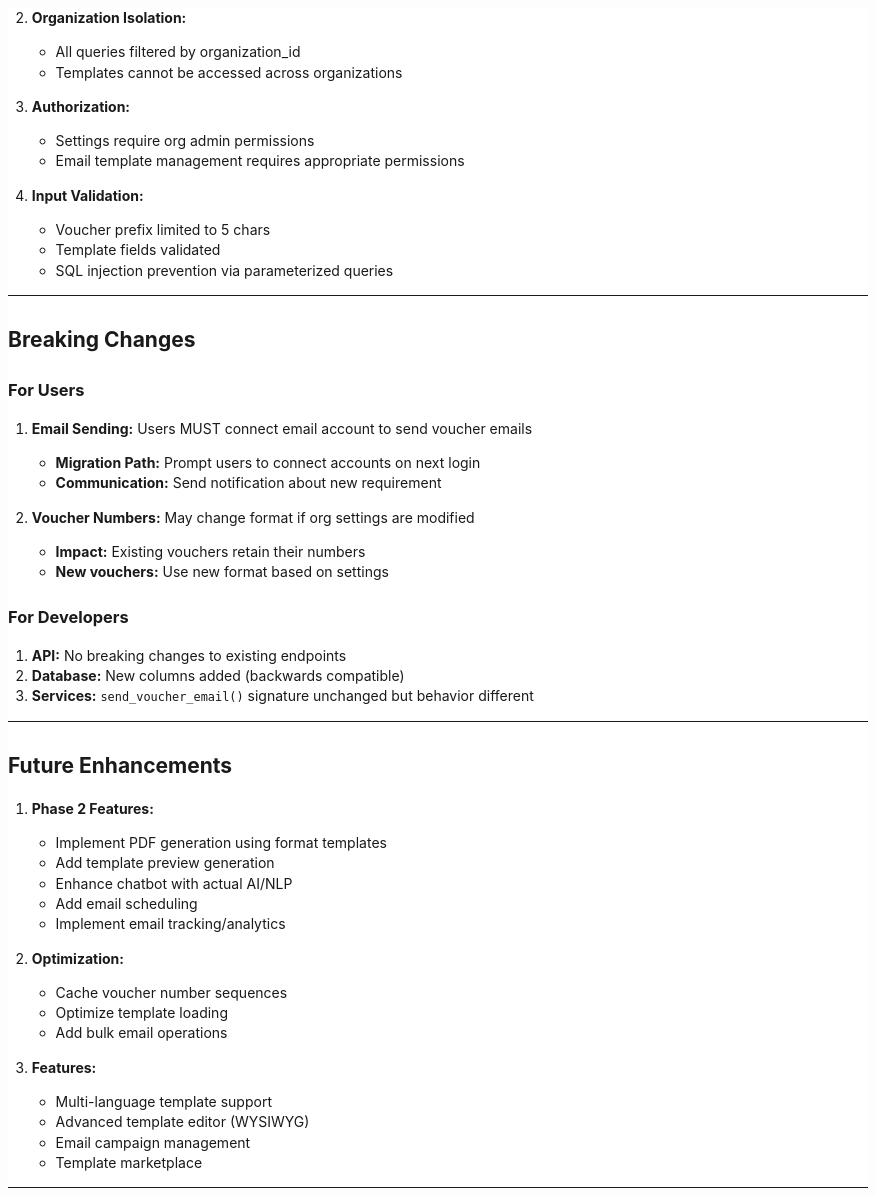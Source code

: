 2. **Organization Isolation:**
   - All queries filtered by organization_id
   - Templates cannot be accessed across organizations

3. **Authorization:**
   - Settings require org admin permissions
   - Email template management requires appropriate permissions

4. **Input Validation:**
   - Voucher prefix limited to 5 chars
   - Template fields validated
   - SQL injection prevention via parameterized queries

---

## Breaking Changes

### For Users
1. **Email Sending:** Users MUST connect email account to send voucher emails
   - **Migration Path:** Prompt users to connect accounts on next login
   - **Communication:** Send notification about new requirement

2. **Voucher Numbers:** May change format if org settings are modified
   - **Impact:** Existing vouchers retain their numbers
   - **New vouchers:** Use new format based on settings

### For Developers
1. **API:** No breaking changes to existing endpoints
2. **Database:** New columns added (backwards compatible)
3. **Services:** `send_voucher_email()` signature unchanged but behavior different

---

## Future Enhancements

1. **Phase 2 Features:**
   - Implement PDF generation using format templates
   - Add template preview generation
   - Enhance chatbot with actual AI/NLP
   - Add email scheduling
   - Implement email tracking/analytics

2. **Optimization:**
   - Cache voucher number sequences
   - Optimize template loading
   - Add bulk email operations

3. **Features:**
   - Multi-language template support
   - Advanced template editor (WYSIWYG)
   - Email campaign management
   - Template marketplace

---